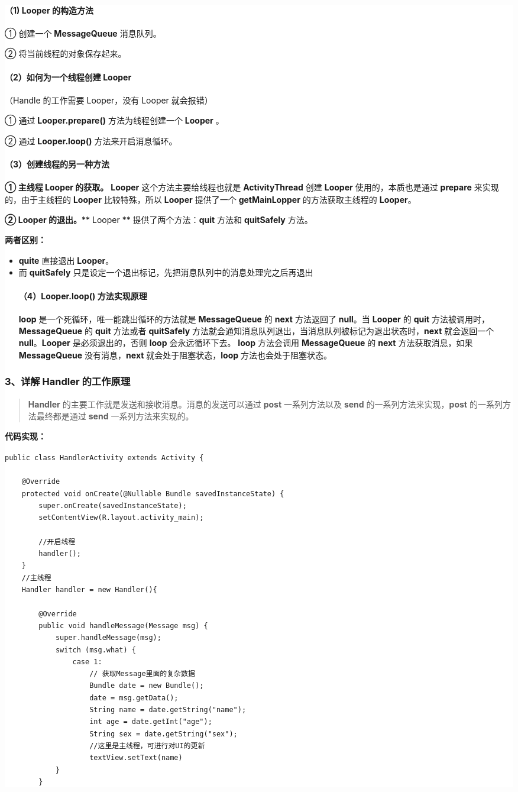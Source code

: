 #### （1) Looper 的构造方法

① 创建一个 **MessageQueue** 消息队列。

② 将当前线程的对象保存起来。

#### （2）如何为一个线程创建 Looper

（Handle 的工作需要 Looper，没有 Looper 就会报错）

① 通过 **Looper.prepare()** 方法为线程创建一个 **Looper** 。

② 通过 **Looper.loop()** 方法来开启消息循环。

#### （3）创建线程的另一种方法

**① 主线程 Looper 的获取。** **Looper** 这个方法主要给线程也就是 **ActivityThread** 创建 **Looper** 使用的，本质也是通过 **prepare** 来实现的，由于主线程的 **Looper** 比较特殊，所以 **Looper** 提供了一个 **getMainLopper** 的方法获取主线程的 **Looper**。

**② Looper 的退出。**** Looper ** 提供了两个方法：**quit** 方法和 **quitSafely** 方法。

**两者区别：**

 -  **quite** 直接退出 **Looper**。
 -  而 **quitSafely** 只是设定一个退出标记，先把消息队列中的消息处理完之后再退出
    #### （4）Looper.loop() 方法实现原理
    **loop** 是一个死循环，唯一能跳出循环的方法就是 **MessageQueue** 的 **next** 方法返回了 **null**。当 **Looper** 的 **quit** 方法被调用时，**MessageQueue** 的 **quit** 方法或者 **quitSafely** 方法就会通知消息队列退出，当消息队列被标记为退出状态时，**next** 就会返回一个 **null**。**Looper** 是必须退出的，否则 **loop** 会永远循环下去。
    **loop** 方法会调用 **MessageQueue** 的 **next** 方法获取消息，如果 **MessageQueue** 没有消息，**next** 就会处于阻塞状态，**loop** 方法也会处于阻塞状态。

### 3、详解 Handler 的工作原理

> **Handler** 的主要工作就是发送和接收消息。消息的发送可以通过 **post** 一系列方法以及 **send** 的一系列方法来实现，**post** 的一系列方法最终都是通过 **send** 一系列方法来实现的。

**代码实现：**

```
public class HandlerActivity extends Activity {

    @Override
    protected void onCreate(@Nullable Bundle savedInstanceState) {
        super.onCreate(savedInstanceState);
        setContentView(R.layout.activity_main);

        //开启线程
        handler();
    }
    //主线程
    Handler handler = new Handler(){

        @Override
        public void handleMessage(Message msg) {
            super.handleMessage(msg);
            switch (msg.what) {
                case 1:
                    // 获取Message里面的复杂数据
                    Bundle date = new Bundle();
                    date = msg.getData();
                    String name = date.getString("name");
                    int age = date.getInt("age");
                    String sex = date.getString("sex");
                    //这里是主线程，可进行对UI的更新
                    textView.setText(name)
            }
        }
```